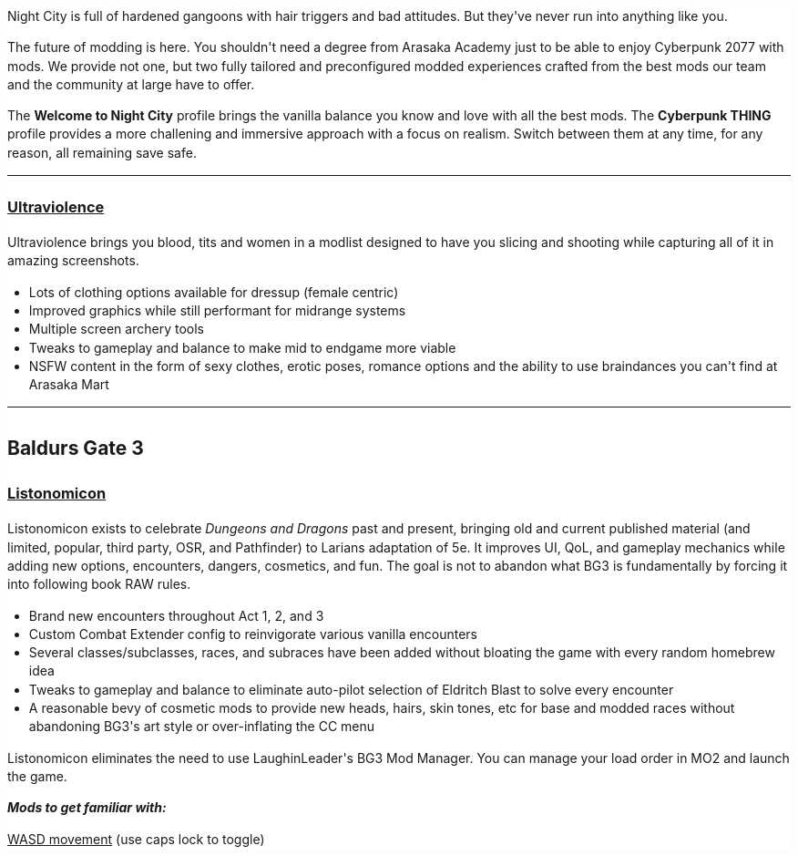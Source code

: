 Night City is full of hardened gangoons with hair triggers and bad attitudes. But they've never run into anything like you.

The future of modding is here. You shouldn't need a degree from Arasaka Academy just to be able to enjoy Cyberpunk 2077 with mods. We provide not one, but two fully tailored and preconfigured modded experiences crafted from the best mods our team and the community at large have to offer.

The **Welcome to Night City** profile brings the vanilla balance you know and love with all the best mods. The **Cyberpunk THING** profile provides a more challening and immersive approach with a focus on realism. Switch between them at any time, for any reason, all remaining save safe.

---

### [Ultraviolence](https://github.com/Gallahorn/Ultraviolence)

Ultraviolence brings you blood, tits and women in a modlist designed to have you slicing and shooting while capturing all of it in amazing screenshots.

- Lots of clothing options available for dressup (female centric)
- Improved graphics while still performant for midrange systems
- Multiple screen archery tools
- Tweaks to gameplay and balance to make mid to endgame more viable
- NSFW content in the form of sexy clothes, erotic poses, romance options and the ability to use braindances you can't find at Arasaka Mart

---

## Baldurs Gate 3

### [Listonomicon](https://www.modlists.net/docs/7listo/Home)

Listonomicon exists to celebrate _Dungeons and Dragons_ past and present, bringing old and current published material (and limited, popular, third party, OSR, and Pathfinder) to Larians adaptation of 5e. It improves UI, QoL, and gameplay mechanics while adding new options, encounters, dangers, cosmetics, and fun. The goal is not to abandon what BG3 is fundamentally by forcing it into following book RAW rules.

- Brand new encounters throughout Act 1, 2, and 3
- Custom Combat Extender config to reinvigorate various vanilla encounters
- Several classes/subclasses, races, and subraces have been added without bloating the game with every random homebrew idea
- Tweaks to gameplay and balance to eliminate auto-pilot selection of Eldritch Blast to solve every encounter
- A reasonable bevy of cosmetic mods to provide new heads, hairs, skin tones, etc for base and modded races without abandoning BG3's art style or over-inflating the CC menu

Listonomicon eliminates the need to use LaughinLeader's BG3 Mod Manager. You can manage your load order in MO2 and launch the game.

**_Mods to get familiar with:_**

[WASD movement](https://www.nexusmods.com/baldursgate3/mods/781) (use caps lock to toggle)
